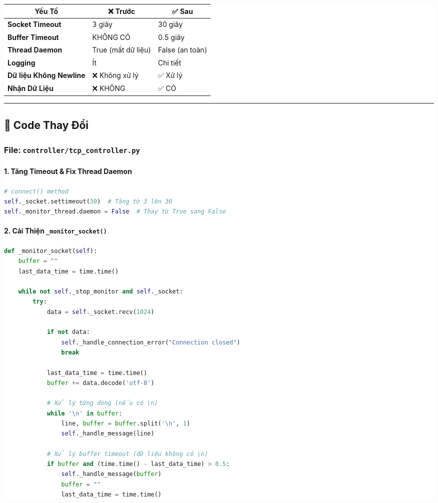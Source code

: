 | Yếu Tố | ❌ Trước | ✅ Sau |
|--------|---------|--------|
| **Socket Timeout** | 3 giây | 30 giây |
| **Buffer Timeout** | KHÔNG CÓ | 0.5 giây |
| **Thread Daemon** | True (mất dữ liệu) | False (an toàn) |
| **Logging** | Ít | Chi tiết |
| **Dữ liệu Không Newline** | ❌ Không xử lý | ✅ Xử lý |
| **Nhận Dữ Liệu** | ❌ KHÔNG | ✅ CÓ |

---

## 🔧 Code Thay Đổi

### File: `controller/tcp_controller.py`

#### 1. Tăng Timeout & Fix Thread Daemon

```python
# connect() method
self._socket.settimeout(30)  # Tăng từ 3 lên 30
self._monitor_thread.daemon = False  # Thay từ True sang False
```

#### 2. Cải Thiện `_monitor_socket()`

```python
def _monitor_socket(self):
    buffer = ""
    last_data_time = time.time()
    
    while not self._stop_monitor and self._socket:
        try:
            data = self._socket.recv(1024)
            
            if not data:
                self._handle_connection_error("Connection closed")
                break
            
            last_data_time = time.time()
            buffer += data.decode('utf-8')
            
            # Xử lý từng dòng (nếu có \n)
            while '\n' in buffer:
                line, buffer = buffer.split('\n', 1)
                self._handle_message(line)
            
            # Xử lý buffer timeout (dữ liệu không có \n)
            if buffer and (time.time() - last_data_time) > 0.5:
                self._handle_message(buffer)
                buffer = ""
                last_data_time = time.time()
```
